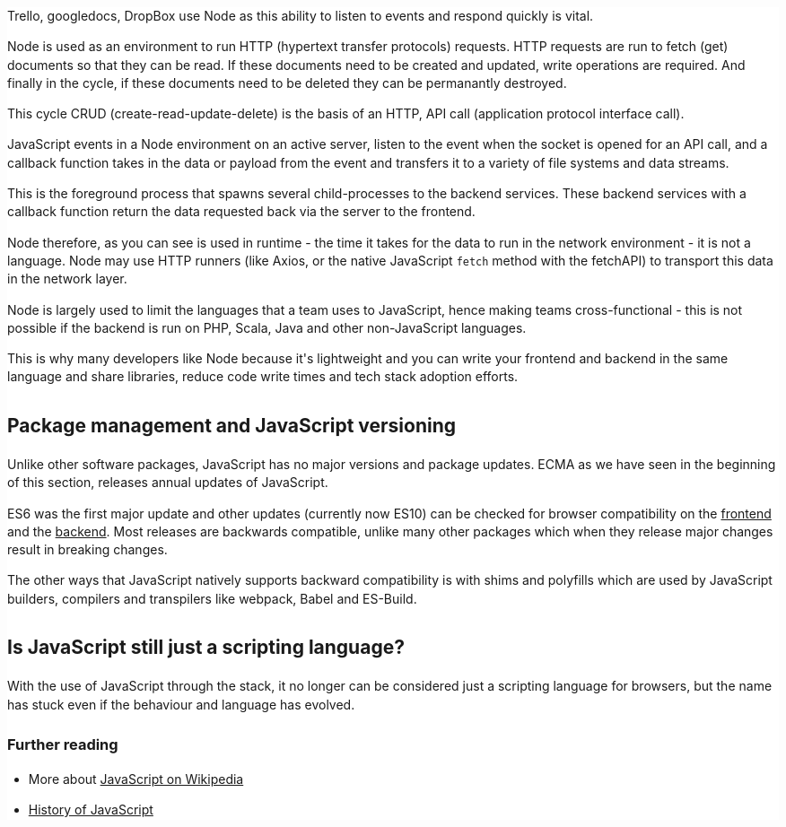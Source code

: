 Trello, googledocs, DropBox use Node as this ability to listen to events and respond quickly is vital.

Node is used as an environment to run HTTP (hypertext transfer protocols) requests. HTTP requests are run to fetch (get) documents so that they can be read. If these documents need to be created and updated, write operations are required. And finally in the cycle, if these documents need to be deleted they can be permanantly destroyed.

This cycle CRUD (create-read-update-delete) is the basis of an HTTP, API call (application protocol interface call).

JavaScript events in a Node environment on an active server, listen to the event when the socket is opened for an API call, and a callback function takes in the data or payload from the event and transfers it to a variety of file systems and data streams. 

This is the foreground process that spawns several child-processes to the backend services. These backend services with a callback function return the data requested back via the server to the frontend.

Node therefore, as you can see is used in runtime - the time it takes for the data to run in the network environment - it is not a language. Node may use HTTP runners (like Axios, or the native JavaScript `fetch` method with the fetchAPI) to transport this data in the network layer.

Node is largely used to limit the languages that a team uses to JavaScript, hence making teams cross-functional - this is not possible if the backend is run on PHP, Scala, Java and other non-JavaScript languages.

This is why many developers like Node because it's lightweight and you can write your frontend and backend in the same language and share libraries, reduce code write times and tech stack adoption efforts.

## Package management and JavaScript versioning

Unlike other software packages, JavaScript has no major versions and package updates. ECMA as we have seen in the beginning of this section, releases annual updates of JavaScript.

ES6 was the first major update and other updates (currently now ES10) can be checked for browser compatibility on the [frontend](www.canIuse.com) and the [backend](www.node.green). Most releases are backwards compatible, unlike many other packages which when they release major changes result in breaking changes.

The other ways that JavaScript natively supports backward compatibility is with shims and polyfills which are used by JavaScript builders, compilers and transpilers like webpack, Babel and ES-Build.

## Is JavaScript still just a scripting language?

With the use of JavaScript through the stack, it no longer can be considered just a scripting language for browsers, but the name has stuck even if the behaviour and language has evolved.


### Further reading 

- More about [JavaScript on Wikipedia](https://en.wikipedia.org/wiki/JavaScript)

- [History of JavaScript](https://auth0.com/blog/a-brief-history-of-javascript/)
